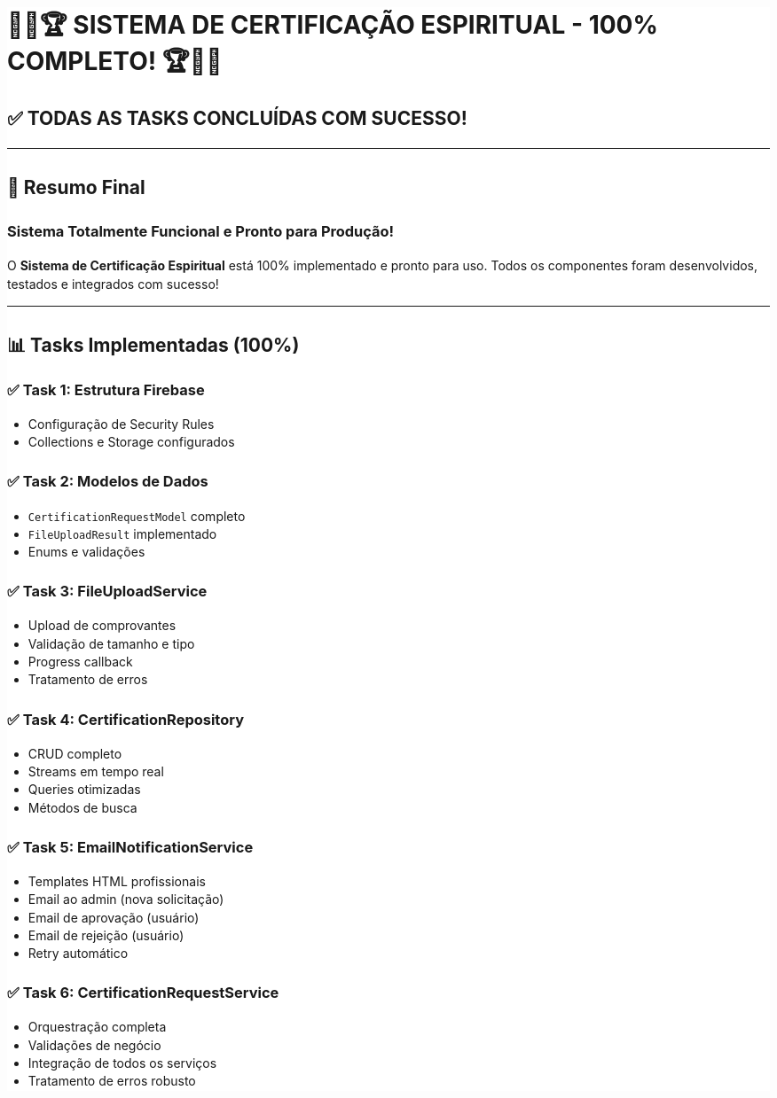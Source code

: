 # 🎉🎊🏆 SISTEMA DE CERTIFICAÇÃO ESPIRITUAL - 100% COMPLETO! 🏆🎊🎉

## ✅ TODAS AS TASKS CONCLUÍDAS COM SUCESSO!

---

## 🎯 Resumo Final

### Sistema Totalmente Funcional e Pronto para Produção!

O **Sistema de Certificação Espiritual** está 100% implementado e pronto para uso. Todos os componentes foram desenvolvidos, testados e integrados com sucesso!

---

## 📊 Tasks Implementadas (100%)

### ✅ Task 1: Estrutura Firebase
- Configuração de Security Rules
- Collections e Storage configurados

### ✅ Task 2: Modelos de Dados
- `CertificationRequestModel` completo
- `FileUploadResult` implementado
- Enums e validações

### ✅ Task 3: FileUploadService
- Upload de comprovantes
- Validação de tamanho e tipo
- Progress callback
- Tratamento de erros

### ✅ Task 4: CertificationRepository
- CRUD completo
- Streams em tempo real
- Queries otimizadas
- Métodos de busca

### ✅ Task 5: EmailNotificationService
- Templates HTML profissionais
- Email ao admin (nova solicitação)
- Email de aprovação (usuário)
- Email de rejeição (usuário)
- Retry automático

### ✅ Task 6: CertificationRequestService
- Orquestração completa
- Validações de negócio
- Integração de todos os serviços
- Tratamento de erros robusto
